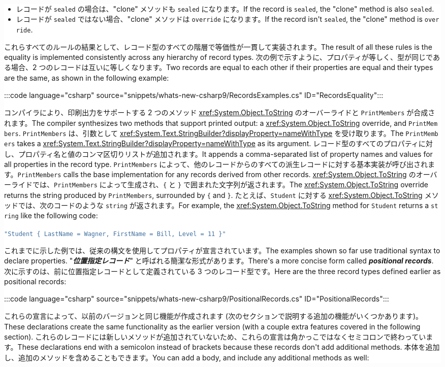   - <span data-ttu-id="e9f4c-182">レコードが `sealed` の場合は、"clone" メソッドも `sealed` になります。</span><span class="sxs-lookup"><span data-stu-id="e9f4c-182">If the record is `sealed`, the "clone" method is also `sealed`.</span></span>
  - <span data-ttu-id="e9f4c-183">レコードが `sealed` ではない場合、"clone" メソッドは `override` になります。</span><span class="sxs-lookup"><span data-stu-id="e9f4c-183">If the record isn't `sealed`, the "clone" method is `override`.</span></span>

<span data-ttu-id="e9f4c-184">これらすべてのルールの結果として、レコード型のすべての階層で等価性が一貫して実装されます。</span><span class="sxs-lookup"><span data-stu-id="e9f4c-184">The result of all these rules is the equality is implemented consistently across any hierarchy of record types.</span></span> <span data-ttu-id="e9f4c-185">次の例で示すように、プロパティが等しく、型が同じである場合、2 つのレコードは互いに等しくなります。</span><span class="sxs-lookup"><span data-stu-id="e9f4c-185">Two records are equal to each other if their properties are equal and their types are the same, as shown in the following example:</span></span>

:::code language="csharp" source="snippets/whats-new-csharp9/RecordsExamples.cs" ID="RecordsEquality":::

<span data-ttu-id="e9f4c-186">コンパイラにより、印刷出力をサポートする 2 つのメソッド <xref:System.Object.ToString> のオーバーライドと `PrintMembers` が合成されます。</span><span class="sxs-lookup"><span data-stu-id="e9f4c-186">The compiler synthesizes two methods that support printed output: a <xref:System.Object.ToString> override, and `PrintMembers`.</span></span> <span data-ttu-id="e9f4c-187">`PrintMembers` は、引数として <xref:System.Text.StringBuilder?displayProperty=nameWithType> を受け取ります。</span><span class="sxs-lookup"><span data-stu-id="e9f4c-187">The `PrintMembers` takes a <xref:System.Text.StringBuilder?displayProperty=nameWithType> as its argument.</span></span> <span data-ttu-id="e9f4c-188">レコード型のすべてのプロパティに対し、プロパティ名と値のコンマ区切りリストが追加されます。</span><span class="sxs-lookup"><span data-stu-id="e9f4c-188">It appends a comma-separated list of property names and values for all properties in the record type.</span></span> <span data-ttu-id="e9f4c-189">`PrintMembers` によって、他のレコードからのすべての派生レコードに対する基本実装が呼び出されます。</span><span class="sxs-lookup"><span data-stu-id="e9f4c-189">`PrintMembers` calls the base implementation for any records derived from other records.</span></span> <span data-ttu-id="e9f4c-190"><xref:System.Object.ToString> のオーバーライドでは、`PrintMembers` によって生成され、`{` と `}` で囲まれた文字列が返されます。</span><span class="sxs-lookup"><span data-stu-id="e9f4c-190">The <xref:System.Object.ToString> override returns the string produced by `PrintMembers`, surrounded by `{` and `}`.</span></span> <span data-ttu-id="e9f4c-191">たとえば、`Student` に対する <xref:System.Object.ToString> メソッドでは、次のコードのような `string` が返されます。</span><span class="sxs-lookup"><span data-stu-id="e9f4c-191">For example, the <xref:System.Object.ToString> method for `Student` returns a `string` like the following code:</span></span>

```csharp
"Student { LastName = Wagner, FirstName = Bill, Level = 11 }"
```

<span data-ttu-id="e9f4c-192">これまでに示した例では、従来の構文を使用してプロパティが宣言されています。</span><span class="sxs-lookup"><span data-stu-id="e9f4c-192">The examples shown so far use traditional syntax to declare properties.</span></span> <span data-ttu-id="e9f4c-193">"***位置指定レコード***" と呼ばれる簡潔な形式があります。</span><span class="sxs-lookup"><span data-stu-id="e9f4c-193">There's a more concise form called ***positional records***.</span></span>  <span data-ttu-id="e9f4c-194">次に示すのは、前に位置指定レコードとして定義されている 3 つのレコード型です。</span><span class="sxs-lookup"><span data-stu-id="e9f4c-194">Here are the three record types defined earlier as positional records:</span></span>

:::code language="csharp" source="snippets/whats-new-csharp9/PositionalRecords.cs" ID="PositionalRecords":::

<span data-ttu-id="e9f4c-195">これらの宣言によって、以前のバージョンと同じ機能が作成されます (次のセクションで説明する追加の機能がいくつかあります)。</span><span class="sxs-lookup"><span data-stu-id="e9f4c-195">These declarations create the same functionality as the earlier version (with a couple extra features covered in the following section).</span></span> <span data-ttu-id="e9f4c-196">これらのレコードには新しいメソッドが追加されていないため、これらの宣言は角かっこではなくセミコロンで終わっています。</span><span class="sxs-lookup"><span data-stu-id="e9f4c-196">These declarations end with a semicolon instead of brackets because these records don't add additional methods.</span></span> <span data-ttu-id="e9f4c-197">本体を追加し、追加のメソッドを含めることもできます。</span><span class="sxs-lookup"><span data-stu-id="e9f4c-197">You can add a body, and include any additional methods as well:</span></span>
